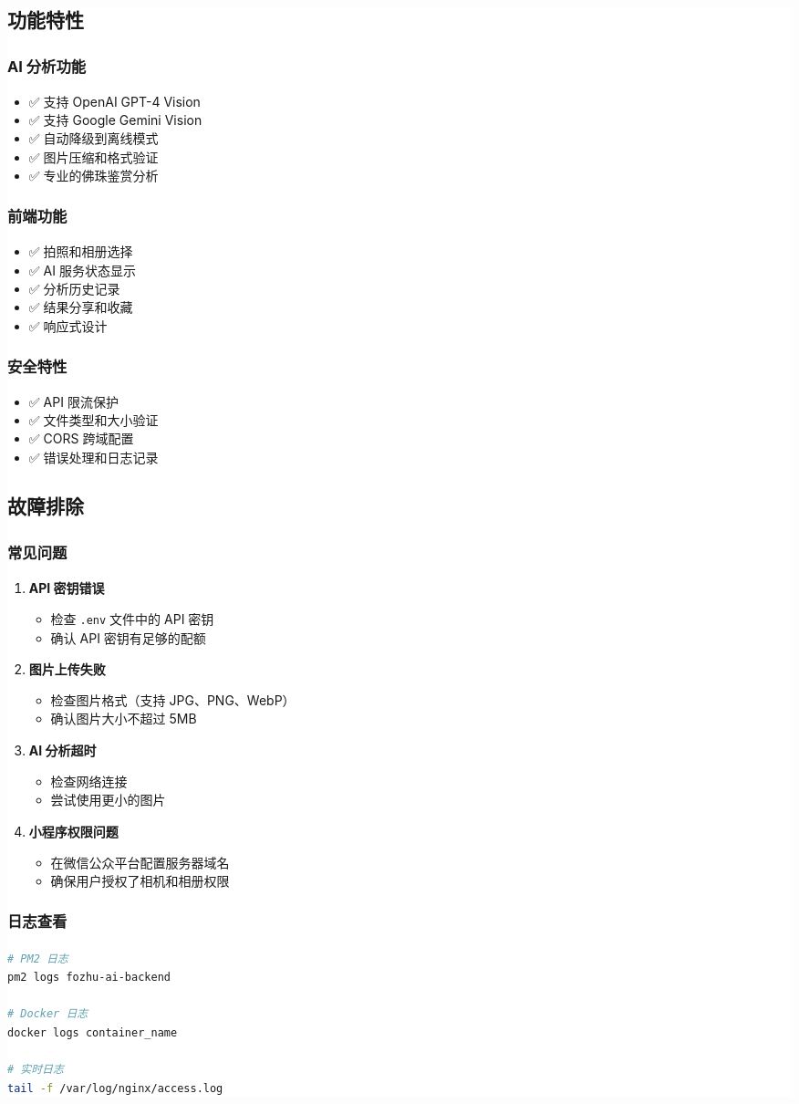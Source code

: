 ## 功能特性

### AI 分析功能
- ✅ 支持 OpenAI GPT-4 Vision
- ✅ 支持 Google Gemini Vision
- ✅ 自动降级到离线模式
- ✅ 图片压缩和格式验证
- ✅ 专业的佛珠鉴赏分析

### 前端功能
- ✅ 拍照和相册选择
- ✅ AI 服务状态显示
- ✅ 分析历史记录
- ✅ 结果分享和收藏
- ✅ 响应式设计

### 安全特性
- ✅ API 限流保护
- ✅ 文件类型和大小验证
- ✅ CORS 跨域配置
- ✅ 错误处理和日志记录

## 故障排除

### 常见问题

1. **API 密钥错误**
   - 检查 `.env` 文件中的 API 密钥
   - 确认 API 密钥有足够的配额

2. **图片上传失败**
   - 检查图片格式（支持 JPG、PNG、WebP）
   - 确认图片大小不超过 5MB

3. **AI 分析超时**
   - 检查网络连接
   - 尝试使用更小的图片

4. **小程序权限问题**
   - 在微信公众平台配置服务器域名
   - 确保用户授权了相机和相册权限

### 日志查看
```bash
# PM2 日志
pm2 logs fozhu-ai-backend

# Docker 日志
docker logs container_name

# 实时日志
tail -f /var/log/nginx/access.log
```
